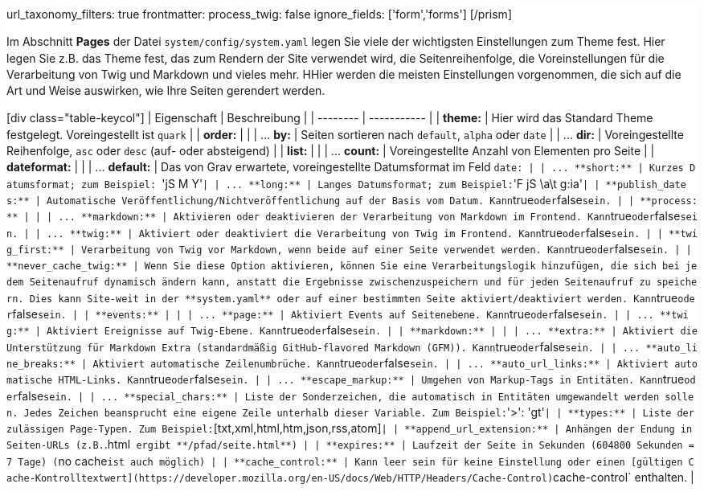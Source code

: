   url_taxonomy_filters: true
  frontmatter:
    process_twig: false
    ignore_fields: ['form','forms']
[/prism]

Im Abschnitt **Pages** der Datei `system/config/system.yaml` legen Sie viele der wichtigsten Einstellungen zum Theme fest. Hier legen Sie z.B. das Theme fest, das zum Rendern der Site verwendet wird, die Seitenreihenfolge, die Voreinstellungen für die Verarbeitung von Twig und Markdown und vieles mehr. HHier werden die meisten Einstellungen vorgenommen, die sich auf die Art und Weise auswirken, wie Ihre Seiten gerendert werden.

[div class="table-keycol"]
| Eigenschaft | Beschreibung |
| -------- | ----------- |
| **theme:** | Hier wird das Standard Theme festgelegt. Voreingestellt ist `quark` |
| **order:** | |
| ... **by:** | Seiten sortieren nach `default`, `alpha` oder `date` |
| ... **dir:** | Voreingestellte Reihenfolge, `asc` oder `desc` (auf- oder absteigend) |
| **list:** | |
| ... **count:** | Voreingestellte Anzahl von Elementen pro Seite |
| **dateformat:** | |
| ... **default:** | Das von Grav erwartete, voreingestellte Datumsformat im Feld `date: |
| ... **short:** | Kurzes Datumsformat; zum Beispiel: `'jS M Y'` |
| ... **long:** | Langes Datumsformat; zum Beispiel: `'F jS \a\t g:ia'` |
| **publish_dates:** | Automatische Veröffentlichung/Nichtveröffentlichung auf der Basis vom Datum. Kann `true` oder `false` sein. |
| **process:** | |
| ... **markdown:** | Aktivieren oder deaktivieren der Verarbeitung von Markdown im Frontend. Kann `true` oder `false` sein. |
| ... **twig:** | Aktiviert oder deaktiviert die Verarbeitung von Twig im Frontend. Kann `true` oder `false` sein. |
| **twig_first:** | Verarbeitung von Twig vor Markdown, wenn beide auf einer Seite verwendet werden. Kann `true` oder `false` sein. |
| **never_cache_twig:** | Wenn Sie diese Option aktivieren, können Sie eine Verarbeitungslogik hinzufügen, die sich bei jedem Seitenaufruf dynamisch ändern kann, anstatt die Ergebnisse zwischenzuspeichern und für jeden Seitenaufruf zu speichern. Dies kann Site-weit in der **system.yaml** oder auf einer bestimmten Seite aktiviert/deaktiviert werden. Kann `true` oder `false` sein. |
| **events:** | |
| ... **page:** | Aktiviert Events auf Seitenebene. Kann `true` oder `false` sein. |
| ... **twig:** | Aktiviert Ereignisse auf Twig-Ebene. Kann `true` oder `false` sein. |
| **markdown:** | |
| ... **extra:** | Aktiviert die Unterstützung für Markdown Extra (standardmäßig GitHub-flavored Markdown (GFM)). Kann `true` oder `false` sein. |
| ... **auto_line_breaks:** | Aktiviert automatische Zeilenumbrüche. Kann `true` oder `false` sein. |
| ... **auto_url_links:** | Aktiviert automatische HTML-Links. Kann `true` oder `false` sein. |
| ... **escape_markup:** | Umgehen von Markup-Tags in Entitäten. Kann `true` oder `false` sein. |
| ... **special_chars:** | Liste der Sonderzeichen, die automatisch in Entitäten umgewandelt werden sollen. Jedes Zeichen beansprucht eine eigene Zeile unterhalb dieser Variable. Zum Beispiel: `'>': 'gt'` |
| **types:** | Liste der zulässigen Page-Typen. Zum Beispiel: `[txt,xml,html,htm,json,rss,atom]` |
| **append_url_extension:** | Anhängen der Endung in Seiten-URLs (z.B. `.html` ergibt **/pfad/seite.html**) |
| **expires:** | Laufzeit der Seite in Sekunden (604800 Sekunden = 7 Tage) (`no cache` ist auch möglich) |
| **cache_control:** | Kann leer sein für keine Einstellung oder einen [gültigen Cache-Kontrolltextwert](https://developer.mozilla.org/en-US/docs/Web/HTTP/Headers/Cache-Control) `cache-control` enthalten. |